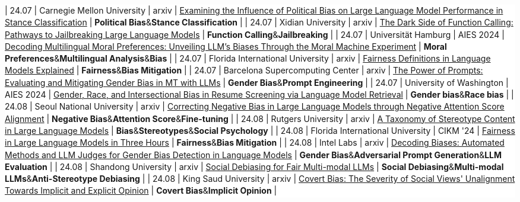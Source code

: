 | 24.07 |                                                                              Carnegie Mellon University                                                                              |               arxiv                |                 [Examining the Influence of Political Bias on Large Language Model Performance in Stance Classification](https://arxiv.org/abs/2407.17688)                  |                         **Political Bias**&**Stance Classification**                          |
| 24.07 |                                                                                  Xidian University                                                                                   |               arxiv                |                            [The Dark Side of Function Calling: Pathways to Jailbreaking Large Language Models](https://arxiv.org/abs/2407.17915)                            |                             **Function Calling**&**Jailbreaking**                             |
| 24.07 |                                                                                 Universität Hamburg                                                                                  |             AIES 2024              |                  [Decoding Multilingual Moral Preferences: Unveiling LLM’s Biases Through the Moral Machine Experiment](https://arxiv.org/abs/2407.15184)                   |                   **Moral Preferences**&**Multilingual Analysis**&**Bias**                    |
| 24.07 |                                                                           Florida International University                                                                           |               arxiv                |                                            [Fairness Definitions in Language Models Explained](https://arxiv.org/abs/2407.18454)                                            |                               **Fairness**&**Bias Mitigation**                                |
| 24.07 |                                                                           Barcelona Supercomputing Center                                                                            |               arxiv                |                               [The Power of Prompts: Evaluating and Mitigating Gender Bias in MT with LLMs](https://arxiv.org/abs/2407.18786)                               |                            **Gender Bias**&**Prompt Engineering**                             |
| 24.07 |                                                                               University of Washington                                                                               |             AIES 2024              |                         [Gender, Race, and Intersectional Bias in Resume Screening via Language Model Retrieval](https://arxiv.org/abs/2407.20371)                          |                                 **Gender bias**&**Race bias**                                 |
| 24.08 |                                                                              Seoul National University                                                                               |               arxiv                |                      [Correcting Negative Bias in Large Language Models through Negative Attention Score Alignment](https://arxiv.org/abs/2408.00137)                       |                     **Negative Bias**&**Attention Score**&**Fine-tuning**                     |
| 24.08 |                                                                                  Rutgers University                                                                                  |               arxiv                |                                        [A Taxonomy of Stereotype Content in Large Language Models](https://arxiv.org/abs/2408.00162)                                        |                        **Bias**&**Stereotypes**&**Social Psychology**                         |
| 24.08 |                                                                           Florida International University                                                                           |              CIKM '24              |                                            [Fairness in Large Language Models in Three Hours](https://arxiv.org/abs/2408.00992)                                             |                               **Fairness**&**Bias Mitigation**                                |
| 24.08 |                                                                                      Intel Labs                                                                                      |               arxiv                |                     [Decoding Biases: Automated Methods and LLM Judges for Gender Bias Detection in Language Models](https://arxiv.org/abs/2408.03907)                      |             **Gender Bias**&**Adversarial Prompt Generation**&**LLM Evaluation**              |
| 24.08 |                                                                                 Shandong University                                                                                  |               arxiv                |                                               [Social Debiasing for Fair Multi-modal LLMs](https://arxiv.org/abs/2408.06569)                                                |            **Social Debiasing**&**Multi-modal LLMs**&**Anti-Stereotype Debiasing**            |
| 24.08 |                                                                                 King Saud University                                                                                 |               arxiv                |                      [Covert Bias: The Severity of Social Views' Unalignment Towards Implicit and Explicit Opinion](https://arxiv.org/abs/2408.08212)                       |                             **Covert Bias**&**Implicit Opinion**                              |